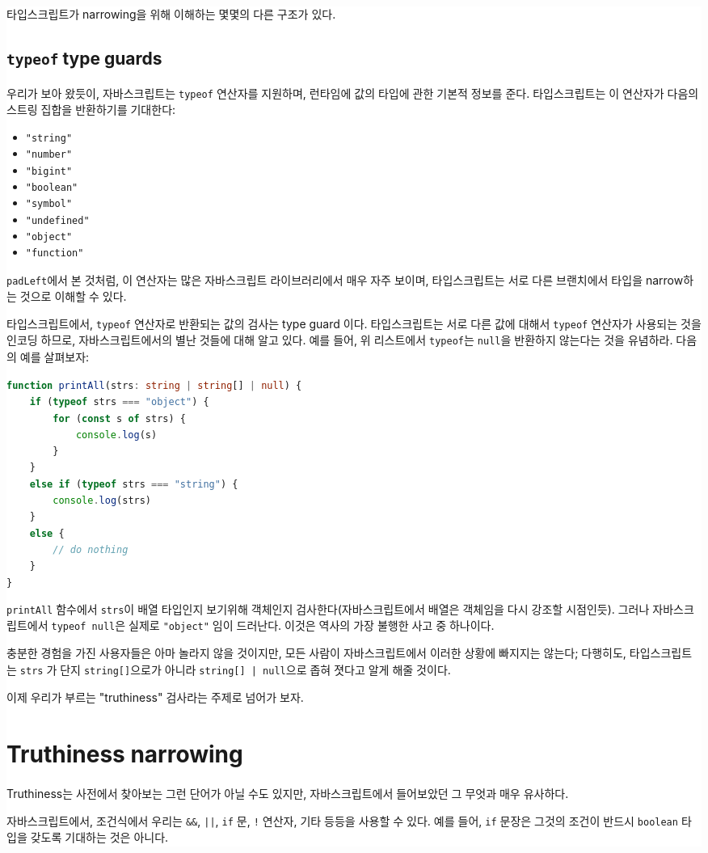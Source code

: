 타입스크립트가 narrowing을 위해 이해하는 몇몇의 다른 구조가 있다.

## `typeof` type guards

우리가 보아 왔듯이, 자바스크립트는 `typeof` 연산자를 지원하며, 런타임에 값의 타입에 관한 기본적 정보를 준다.
타입스크립트는 이 연산자가 다음의 스트링 집합을 반환하기를 기대한다:

* `"string"`
* `"number"`
* `"bigint"`
* `"boolean"`
* `"symbol"`
* `"undefined"`
* `"object"`
* `"function"`

`padLeft`에서 본 것처럼, 이 연산자는 많은 자바스크립트 라이브러리에서 매우 자주 보이며, 타입스크립트는 서로 다른 브랜치에서 타입을 narrow하는 것으로 이해할 수 있다.

타입스크립트에서, `typeof` 연산자로 반환되는 값의 검사는 type guard 이다.
타입스크립트는 서로 다른 값에 대해서 `typeof` 연산자가 사용되는 것을 인코딩 하므로, 자바스크립트에서의 별난 것들에 대해 알고 있다.
예를 들어, 위 리스트에서 `typeof`는 `null`을 반환하지 않는다는 것을 유념하라.
다음의 예를 살펴보자:

```ts
function printAll(strs: string | string[] | null) {
    if (typeof strs === "object") {
        for (const s of strs) {
            console.log(s)
        }
    }
    else if (typeof strs === "string") {
        console.log(strs)
    }
    else {
        // do nothing
    }
}
```

`printAll` 함수에서 `strs`이 배열 타입인지 보기위해 객체인지 검사한다(자바스크립트에서 배열은 객체임을 다시 강조할 시점인듯).
그러나 자바스크립트에서 `typeof null`은 실제로 `"object"` 임이 드러난다.
이것은 역사의 가장 불행한 사고 중 하나이다.

충분한 경험을 가진 사용자들은 아마 놀라지 않을 것이지만, 모든 사람이 자바스크립트에서 이러한 상황에 빠지지는 않는다; 다행히도, 타입스크립트는 `strs` 가 단지 `string[]`으로가 아니라 `string[] | null`으로 좁혀 졋다고 알게 해줄 것이다.

이제 우리가 부르는 "truthiness" 검사라는 주제로 넘어가 보자.

# Truthiness narrowing

Truthiness는 사전에서 찾아보는 그런 단어가 아닐 수도 있지만, 자바스크립트에서 들어보았던 그 무엇과 매우 유사하다.

자바스크립트에서, 조건식에서 우리는 `&&`, `||`, `if` 문, `!` 연산자, 기타 등등을 사용할 수 있다.
예를 들어, `if` 문장은 그것의 조건이 반드시 `boolean` 타입을 갖도록 기대하는 것은 아니다.

